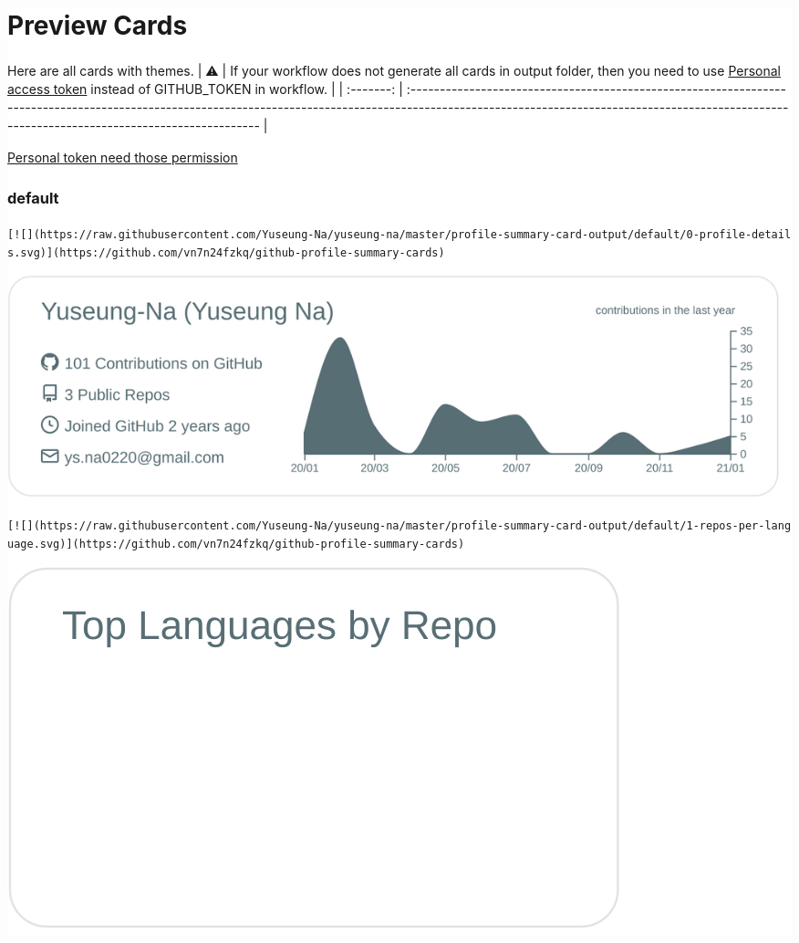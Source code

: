 
# Preview Cards

Here are all cards with themes.
| :warning: | If your workflow does not generate all cards in output folder, then you need to use [Personal access token](https://docs.github.com/en/actions/configuring-and-managing-workflows/creating-and-storing-encrypted-secrets) instead of GITHUB_TOKEN in workflow. |
| :-------: | :------------------------------------------------------------------------------------------------------------------------------------------------------------------------------------------------------------------------------------------------ |

[Personal token need those permission](https://github.com/vn7n24fzkq/github-profile-summary-cards/wiki/Personal-access-token-permissions)


### default


```
[![](https://raw.githubusercontent.com/Yuseung-Na/yuseung-na/master/profile-summary-card-output/default/0-profile-details.svg)](https://github.com/vn7n24fzkq/github-profile-summary-cards)
```
![](https://raw.githubusercontent.com/Yuseung-Na/yuseung-na/master/profile-summary-card-output/default/0-profile-details.svg)


```
[![](https://raw.githubusercontent.com/Yuseung-Na/yuseung-na/master/profile-summary-card-output/default/1-repos-per-language.svg)](https://github.com/vn7n24fzkq/github-profile-summary-cards)
```
![](https://raw.githubusercontent.com/Yuseung-Na/yuseung-na/master/profile-summary-card-output/default/1-repos-per-language.svg)
